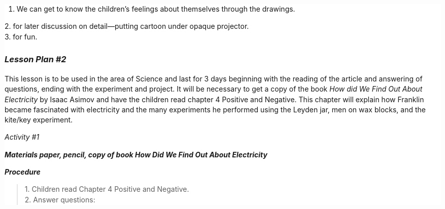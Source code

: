 1. We can get to know the children’s feelings about themselves through the drawings.
<dt>
2. for later discussion on detail—putting cartoon under opaque projector.
<dt>
3. for fun.
</dt>
</dt>
</dt>
</dl>
</blockquote>
<h3>
<i>
Lesson Plan #2
</i>
</h3>
This lesson is to be used in the area of Science and last for 3 days beginning with the reading of the article and answering of questions, ending with the experiment and project. It will be necessary to get a copy of the book
<i>
How did We Find Out About Electricity
</i>
by Isaac Asimov and have the children read chapter 4 Positive and Negative. This chapter will explain how Franklin became fascinated with electricity and the many experiments he performed using the Leyden jar, men on wax blocks, and the kite/key experiment.
<p>
<i>
Activity #1
</i>
</p>
<p>
<b>
<i>
<i>
<b>
Materials
</b>
</i>
paper, pencil, copy of book
<i>
How Did We Find Out About Electricity
</i>
</i>
</b>
<br/>
</p>
<p>
<b>
<i>
<i>
<b>
Procedure
</b>
</i>
</i>
</b>
<br/>
</p>
<blockquote>
<dl>
<dt>
1. Children read Chapter 4 Positive and Negative.
<dt>
2. Answer questions:
<dt>